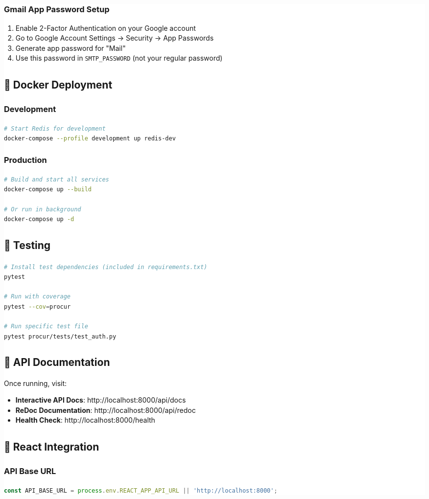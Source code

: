 ### Gmail App Password Setup
1. Enable 2-Factor Authentication on your Google account
2. Go to Google Account Settings → Security → App Passwords
3. Generate app password for "Mail"
4. Use this password in `SMTP_PASSWORD` (not your regular password)

## 🐳 Docker Deployment

### Development
```bash
# Start Redis for development
docker-compose --profile development up redis-dev
```

### Production
```bash
# Build and start all services
docker-compose up --build

# Or run in background
docker-compose up -d
```

## 🧪 Testing

```bash
# Install test dependencies (included in requirements.txt)
pytest

# Run with coverage
pytest --cov=procur

# Run specific test file
pytest procur/tests/test_auth.py
```

## 📡 API Documentation

Once running, visit:
- **Interactive API Docs**: http://localhost:8000/api/docs
- **ReDoc Documentation**: http://localhost:8000/api/redoc
- **Health Check**: http://localhost:8000/health

## 🔌 React Integration

### API Base URL
```javascript
const API_BASE_URL = process.env.REACT_APP_API_URL || 'http://localhost:8000';
```
